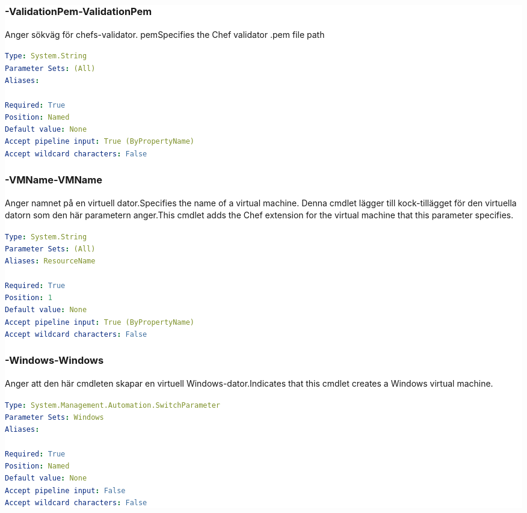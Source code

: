 ### <span data-ttu-id="3e5a9-164">-ValidationPem</span><span class="sxs-lookup"><span data-stu-id="3e5a9-164">-ValidationPem</span></span>
<span data-ttu-id="3e5a9-165">Anger sökväg för chefs-validator. pem</span><span class="sxs-lookup"><span data-stu-id="3e5a9-165">Specifies the Chef validator .pem file path</span></span>

```yaml
Type: System.String
Parameter Sets: (All)
Aliases: 

Required: True
Position: Named
Default value: None
Accept pipeline input: True (ByPropertyName)
Accept wildcard characters: False
```

### <span data-ttu-id="3e5a9-166">-VMName</span><span class="sxs-lookup"><span data-stu-id="3e5a9-166">-VMName</span></span>
<span data-ttu-id="3e5a9-167">Anger namnet på en virtuell dator.</span><span class="sxs-lookup"><span data-stu-id="3e5a9-167">Specifies the name of a virtual machine.</span></span>
<span data-ttu-id="3e5a9-168">Denna cmdlet lägger till kock-tillägget för den virtuella datorn som den här parametern anger.</span><span class="sxs-lookup"><span data-stu-id="3e5a9-168">This cmdlet adds the Chef extension for the virtual machine that this parameter specifies.</span></span>

```yaml
Type: System.String
Parameter Sets: (All)
Aliases: ResourceName

Required: True
Position: 1
Default value: None
Accept pipeline input: True (ByPropertyName)
Accept wildcard characters: False
```

### <span data-ttu-id="3e5a9-169">-Windows</span><span class="sxs-lookup"><span data-stu-id="3e5a9-169">-Windows</span></span>
<span data-ttu-id="3e5a9-170">Anger att den här cmdleten skapar en virtuell Windows-dator.</span><span class="sxs-lookup"><span data-stu-id="3e5a9-170">Indicates that this cmdlet creates a Windows virtual machine.</span></span>

```yaml
Type: System.Management.Automation.SwitchParameter
Parameter Sets: Windows
Aliases: 

Required: True
Position: Named
Default value: None
Accept pipeline input: False
Accept wildcard characters: False
```
